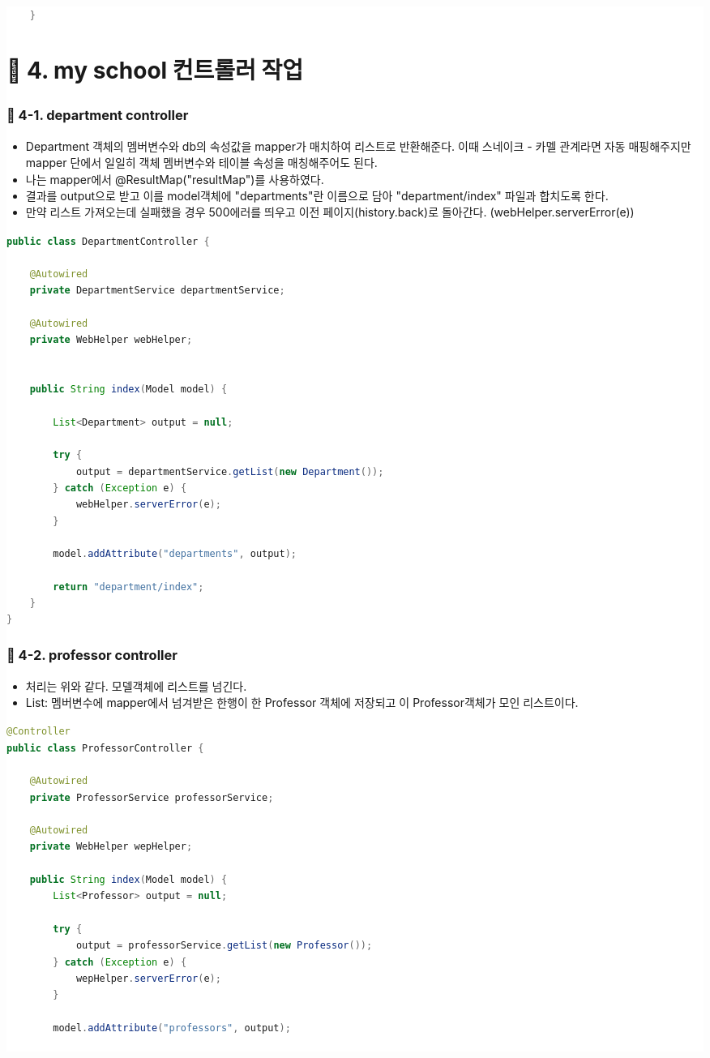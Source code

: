 ```java
    }
```

# 📌 4. my school 컨트롤러 작업

### 📌 4-1. department controller
- Department 객체의 멤버변수와 db의 속성값을 mapper가 매치하여 리스트로 반환해준다. 이때 스네이크 - 카멜 관계라면 자동 매핑해주지만 mapper 단에서 일일히 객체 멤버변수와 테이블 속성을 매칭해주어도 된다.
- 나는 mapper에서 @ResultMap("resultMap")를 사용하였다.
- 결과를 output으로 받고 이를 model객체에 "departments"란 이름으로 담아 "department/index" 파일과 합치도록 한다.
- 만약 리스트 가져오는데 실패했을 경우 500에러를 띄우고 이전 페이지(history.back)로 돌아간다. (webHelper.serverError(e))
```java
public class DepartmentController {
    
    @Autowired
    private DepartmentService departmentService;

    @Autowired
    private WebHelper webHelper;

    
    public String index(Model model) {

        List<Department> output = null;

        try {
            output = departmentService.getList(new Department());
        } catch (Exception e) {
            webHelper.serverError(e);
        }

        model.addAttribute("departments", output);

        return "department/index";
    }
}
```

### 📌 4-2. professor controller
- 처리는 위와 같다. 모델객체에 리스트를 넘긴다.
- List<Professor>: 멤버변수에 mapper에서 넘겨받은 한행이 한 Professor 객체에 저장되고 이 Professor객체가 모인 리스트이다.
```java
@Controller
public class ProfessorController {
    
    @Autowired
    private ProfessorService professorService;

    @Autowired
    private WebHelper wepHelper;

    public String index(Model model) {
        List<Professor> output = null;

        try {
            output = professorService.getList(new Professor());
        } catch (Exception e) {
            wepHelper.serverError(e);
        }

        model.addAttribute("professors", output);
        
```